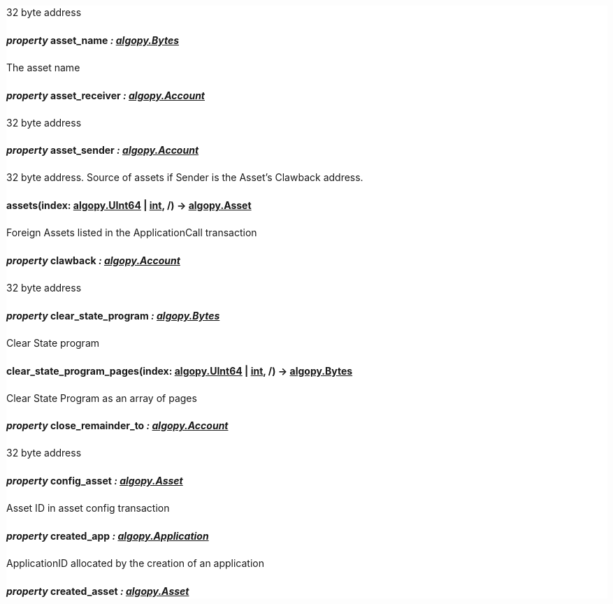 32 byte address

#### *property* asset\_name *: [algopy.Bytes](../../api-reference/api-algopy#algopy.Bytes)*

The asset name

#### *property* asset\_receiver *: [algopy.Account](../../api-reference/api-algopy#algopy.Account)*

32 byte address

#### *property* asset\_sender *: [algopy.Account](../../api-reference/api-algopy#algopy.Account)*

32 byte address. Source of assets if Sender is the Asset’s Clawback address.

#### assets(index: [algopy.UInt64](../../api-reference/api-algopy#algopy.UInt64) | [int](https://docs.python.org/3/library/functions.html#int), /) → [algopy.Asset](../../api-reference/api-algopy#algopy.Asset)

Foreign Assets listed in the ApplicationCall transaction

#### *property* clawback *: [algopy.Account](../../api-reference/api-algopy#algopy.Account)*

32 byte address

#### *property* clear\_state\_program *: [algopy.Bytes](../../api-reference/api-algopy#algopy.Bytes)*

Clear State program

#### clear\_state\_program\_pages(index: [algopy.UInt64](../../api-reference/api-algopy#algopy.UInt64) | [int](https://docs.python.org/3/library/functions.html#int), /) → [algopy.Bytes](../../api-reference/api-algopy#algopy.Bytes)

Clear State Program as an array of pages

#### *property* close\_remainder\_to *: [algopy.Account](../../api-reference/api-algopy#algopy.Account)*

32 byte address

#### *property* config\_asset *: [algopy.Asset](../../api-reference/api-algopy#algopy.Asset)*

Asset ID in asset config transaction

#### *property* created\_app *: [algopy.Application](../../api-reference/api-algopy#algopy.Application)*

ApplicationID allocated by the creation of an application

#### *property* created\_asset *: [algopy.Asset](../../api-reference/api-algopy#algopy.Asset)*
